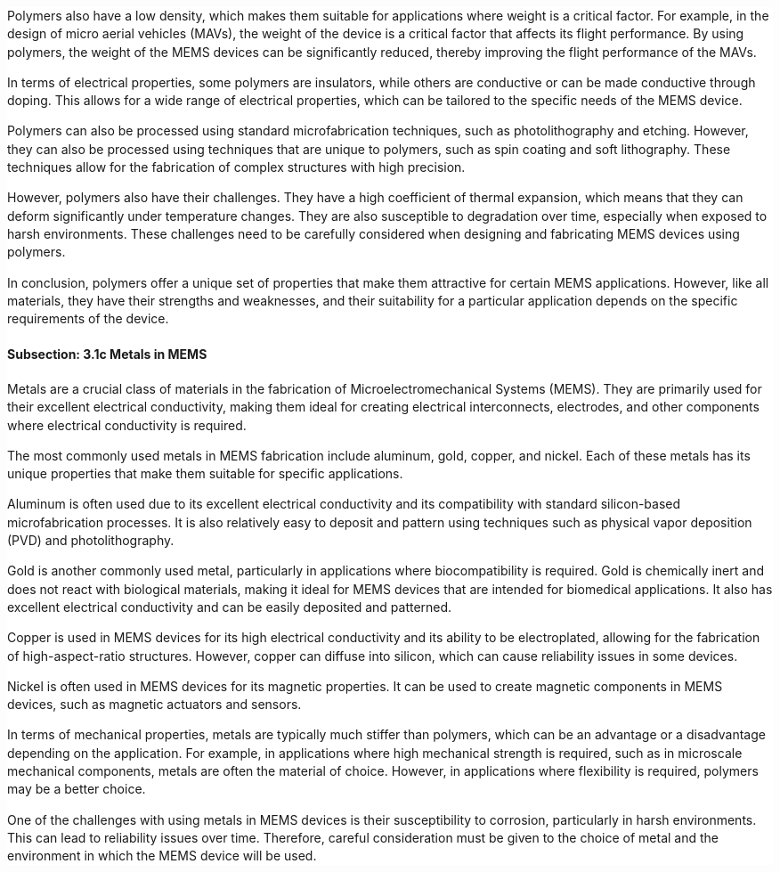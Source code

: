 Polymers also have a low density, which makes them suitable for applications where weight is a critical factor. For example, in the design of micro aerial vehicles (MAVs), the weight of the device is a critical factor that affects its flight performance. By using polymers, the weight of the MEMS devices can be significantly reduced, thereby improving the flight performance of the MAVs.

In terms of electrical properties, some polymers are insulators, while others are conductive or can be made conductive through doping. This allows for a wide range of electrical properties, which can be tailored to the specific needs of the MEMS device.

Polymers can also be processed using standard microfabrication techniques, such as photolithography and etching. However, they can also be processed using techniques that are unique to polymers, such as spin coating and soft lithography. These techniques allow for the fabrication of complex structures with high precision.

However, polymers also have their challenges. They have a high coefficient of thermal expansion, which means that they can deform significantly under temperature changes. They are also susceptible to degradation over time, especially when exposed to harsh environments. These challenges need to be carefully considered when designing and fabricating MEMS devices using polymers.

In conclusion, polymers offer a unique set of properties that make them attractive for certain MEMS applications. However, like all materials, they have their strengths and weaknesses, and their suitability for a particular application depends on the specific requirements of the device.

#### Subsection: 3.1c Metals in MEMS
Metals are a crucial class of materials in the fabrication of Microelectromechanical Systems (MEMS). They are primarily used for their excellent electrical conductivity, making them ideal for creating electrical interconnects, electrodes, and other components where electrical conductivity is required.

The most commonly used metals in MEMS fabrication include aluminum, gold, copper, and nickel. Each of these metals has its unique properties that make them suitable for specific applications.

Aluminum is often used due to its excellent electrical conductivity and its compatibility with standard silicon-based microfabrication processes. It is also relatively easy to deposit and pattern using techniques such as physical vapor deposition (PVD) and photolithography.

Gold is another commonly used metal, particularly in applications where biocompatibility is required. Gold is chemically inert and does not react with biological materials, making it ideal for MEMS devices that are intended for biomedical applications. It also has excellent electrical conductivity and can be easily deposited and patterned.

Copper is used in MEMS devices for its high electrical conductivity and its ability to be electroplated, allowing for the fabrication of high-aspect-ratio structures. However, copper can diffuse into silicon, which can cause reliability issues in some devices.

Nickel is often used in MEMS devices for its magnetic properties. It can be used to create magnetic components in MEMS devices, such as magnetic actuators and sensors.

In terms of mechanical properties, metals are typically much stiffer than polymers, which can be an advantage or a disadvantage depending on the application. For example, in applications where high mechanical strength is required, such as in microscale mechanical components, metals are often the material of choice. However, in applications where flexibility is required, polymers may be a better choice.

One of the challenges with using metals in MEMS devices is their susceptibility to corrosion, particularly in harsh environments. This can lead to reliability issues over time. Therefore, careful consideration must be given to the choice of metal and the environment in which the MEMS device will be used.
